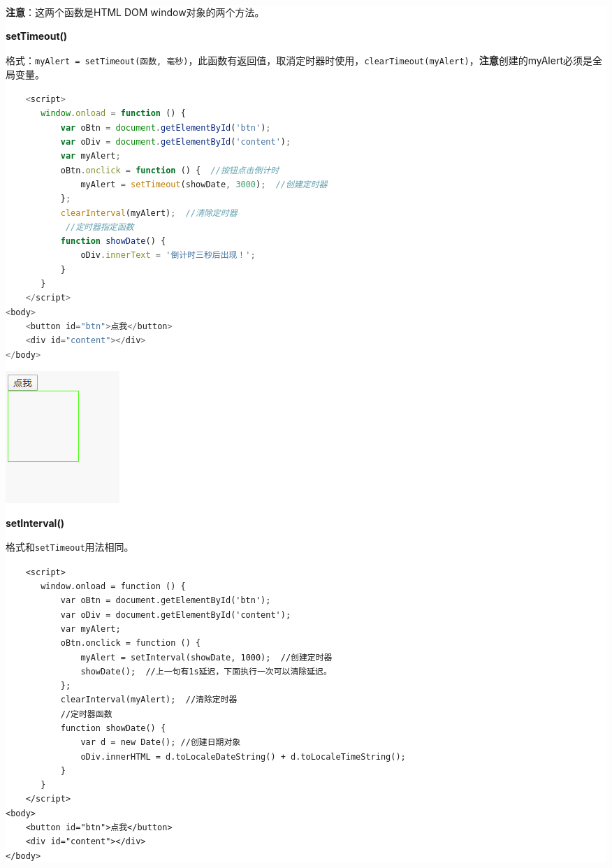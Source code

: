 **注意**：这两个函数是HTML DOM window对象的两个方法。

**setTimeout()**

格式：`myAlert = setTimeout(函数, 毫秒)`，此函数有返回值，取消定时器时使用，`clearTimeout(myAlert)`，**注意**创建的myAlert必须是全局变量。

```javascript
    <script>
       window.onload = function () {
           var oBtn = document.getElementById('btn');
           var oDiv = document.getElementById('content');
           var myAlert;
           oBtn.onclick = function () {  //按钮点击倒计时
               myAlert = setTimeout(showDate, 3000);  //创建定时器
           };
           clearInterval(myAlert);  //清除定时器
        	//定时器指定函数
           function showDate() {
               oDiv.innerText = '倒计时三秒后出现！';
           }
       }
    </script>
<body>
    <button id="btn">点我</button>
    <div id="content"></div>
</body>
```

![](images/0803.gif)

**setInterval()**

格式和`setTimeout`用法相同。

```
    <script>
       window.onload = function () {
           var oBtn = document.getElementById('btn');
           var oDiv = document.getElementById('content');
           var myAlert;
           oBtn.onclick = function () {
               myAlert = setInterval(showDate, 1000);  //创建定时器
               showDate();  //上一句有1s延迟，下面执行一次可以清除延迟。
           };
           clearInterval(myAlert);  //清除定时器
           //定时器函数
           function showDate() {
               var d = new Date(); //创建日期对象
               oDiv.innerHTML = d.toLocaleDateString() + d.toLocaleTimeString();
           }
       }
    </script>
<body>
    <button id="btn">点我</button>
    <div id="content"></div>
</body>
```
